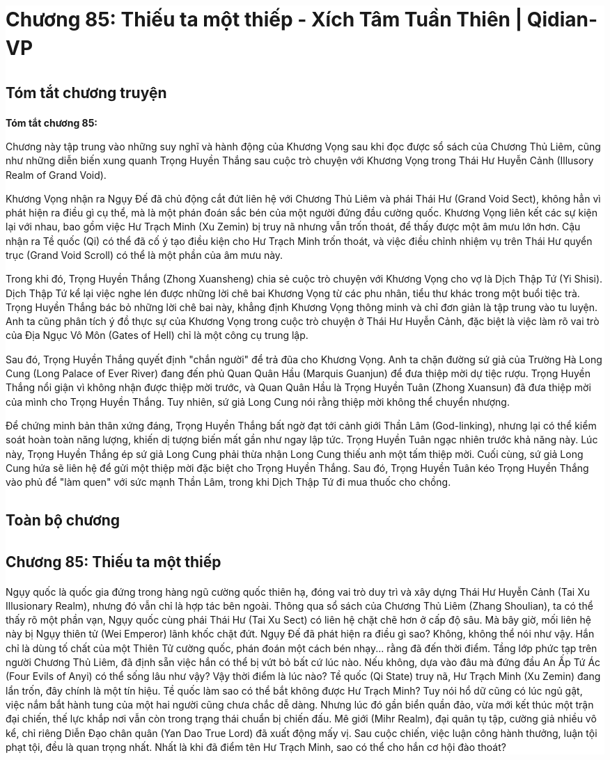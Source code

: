 # Chương 85: Thiếu ta một thiếp - Xích Tâm Tuần Thiên | Qidian-VP

## Tóm tắt chương truyện

**Tóm tắt chương 85:**

Chương này tập trung vào những suy nghĩ và hành động của Khương Vọng sau khi đọc được sổ sách của Chương Thủ Liêm, cũng như những diễn biến xung quanh Trọng Huyền Thắng sau cuộc trò chuyện với Khương Vọng trong Thái Hư Huyễn Cảnh (Illusory Realm of Grand Void).

Khương Vọng nhận ra Ngụy Đế đã chủ động cắt đứt liên hệ với Chương Thủ Liêm và phái Thái Hư (Grand Void Sect), không hẳn vì phát hiện ra điều gì cụ thể, mà là một phán đoán sắc bén của một người đứng đầu cường quốc. Khương Vọng liên kết các sự kiện lại với nhau, bao gồm việc Hư Trạch Minh (Xu Zemin) bị truy nã nhưng vẫn trốn thoát, để thấy được một âm mưu lớn hơn. Cậu nhận ra Tề quốc (Qi) có thể đã cố ý tạo điều kiện cho Hư Trạch Minh trốn thoát, và việc điều chỉnh nhiệm vụ trên Thái Hư quyển trục (Grand Void Scroll) có thể là một phần của âm mưu này.

Trong khi đó, Trọng Huyền Thắng (Zhong Xuansheng) chia sẻ cuộc trò chuyện với Khương Vọng cho vợ là Dịch Thập Tứ (Yi Shisi). Dịch Thập Tứ kể lại việc nghe lén được những lời chê bai Khương Vọng từ các phu nhân, tiểu thư khác trong một buổi tiệc trà. Trọng Huyền Thắng bác bỏ những lời chê bai này, khẳng định Khương Vọng thông minh và chỉ đơn giản là tập trung vào tu luyện. Anh ta cũng phân tích ý đồ thực sự của Khương Vọng trong cuộc trò chuyện ở Thái Hư Huyễn Cảnh, đặc biệt là việc làm rõ vai trò của Địa Ngục Vô Môn (Gates of Hell) chỉ là một công cụ trung lập.

Sau đó, Trọng Huyền Thắng quyết định "chắn người" để trả đũa cho Khương Vọng. Anh ta chặn đường sứ giả của Trường Hà Long Cung (Long Palace of Ever River) đang đến phủ Quan Quân Hầu (Marquis Guanjun) để đưa thiệp mời dự tiệc rượu. Trọng Huyền Thắng nổi giận vì không nhận được thiệp mời trước, và Quan Quân Hầu là Trọng Huyền Tuân (Zhong Xuansun) đã đưa thiệp mời của mình cho Trọng Huyền Thắng. Tuy nhiên, sứ giả Long Cung nói rằng thiệp mời không thể chuyển nhượng.

Để chứng minh bản thân xứng đáng, Trọng Huyền Thắng bất ngờ đạt tới cảnh giới Thần Lâm (God-linking), nhưng lại có thể kiểm soát hoàn toàn năng lượng, khiến dị tượng biến mất gần như ngay lập tức. Trọng Huyền Tuân ngạc nhiên trước khả năng này. Lúc này, Trọng Huyền Thắng ép sứ giả Long Cung phải thừa nhận Long Cung thiếu anh một tấm thiệp mời. Cuối cùng, sứ giả Long Cung hứa sẽ liên hệ để gửi một thiệp mời đặc biệt cho Trọng Huyền Thắng. Sau đó, Trọng Huyền Tuân kéo Trọng Huyền Thắng vào phủ để "làm quen" với sức mạnh Thần Lâm, trong khi Dịch Thập Tứ đi mua thuốc cho chồng.

## Toàn bộ chương

## Chương 85: Thiếu ta một thiếp

Ngụy quốc là quốc gia đứng trong hàng ngũ cường quốc thiên hạ, đóng vai trò duy trì và xây dựng Thái Hư Huyễn Cảnh (Tai Xu Illusionary Realm), nhưng đó vẫn chỉ là hợp tác bên ngoài.
Thông qua sổ sách của Chương Thủ Liêm (Zhang Shoulian), ta có thể thấy rõ một phần vạn, Ngụy quốc cùng phái Thái Hư (Tai Xu Sect) có liên hệ chặt chẽ hơn ở cấp độ sâu.
Mà bây giờ, mối liên hệ này bị Ngụy thiên tử (Wei Emperor) lãnh khốc chặt đứt.
Ngụy Đế đã phát hiện ra điều gì sao?
Không, không thể nói như vậy.
Hắn chỉ là dùng tố chất của một Thiên Tử cường quốc, phán đoán một cách bén nhạy... rằng đã đến thời điểm.
Tầng lớp phức tạp trên người Chương Thủ Liêm, đã định sẵn việc hắn có thể bị vứt bỏ bất cứ lúc nào. Nếu không, dựa vào đâu mà đứng đầu An Ấp Tứ Ác (Four Evils of Anyi) có thể sống lâu như vậy?
Vậy thời điểm là lúc nào?
Tề quốc (Qi State) truy nã, Hư Trạch Minh (Xu Zemin) đang lẩn trốn, đây chính là một tín hiệu.
Tề quốc làm sao có thể bắt không được Hư Trạch Minh?
Tuy nói hổ dữ cũng có lúc ngủ gật, việc nắm bắt hành tung của một hai người cũng chưa chắc dễ dàng. Nhưng lúc đó gần biển quần đảo, vừa mới kết thúc một trận đại chiến, thế lực khắp nơi vẫn còn trong trạng thái chuẩn bị chiến đấu.
Mê giới (Mihr Realm), đại quân tụ tập, cường giả nhiều vô kể, chỉ riêng Diễn Đạo chân quân (Yan Dao True Lord) đã xuất động mấy vị. Sau cuộc chiến, việc luận công hành thưởng, luận tội phạt tội, đều là quan trọng nhất.
Nhất là khi đã điểm tên Hư Trạch Minh, sao có thể cho hắn cơ hội đào thoát?